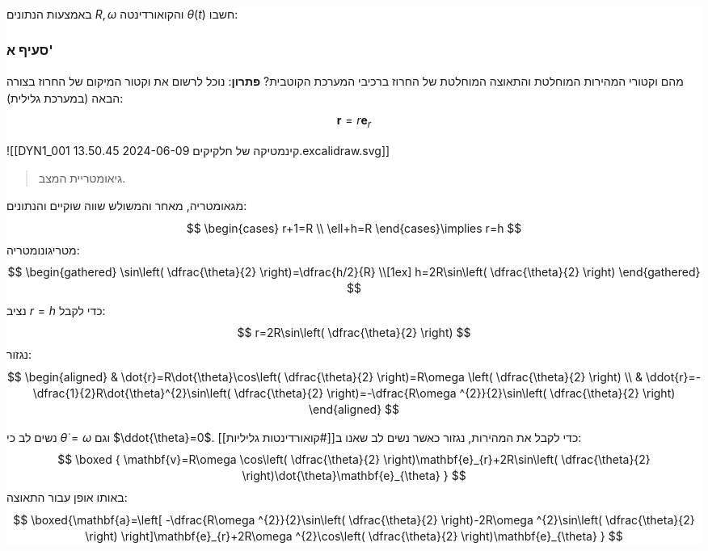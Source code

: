באמצעות הנתונים $R,\omega$ והקואורדינטה $\theta(t)$ חשבו:
### סעיף א'
מהם וקטורי המהירות המוחלטת והתאוצה המוחלטת של החרוז ברכיבי המערכת הקוטבית?
**פתרון**:
נוכל לרשום את וקטור המיקום של החרוז בצורה הבאה (במערכת גלילית):
$$
\mathbf{r}=r\mathbf{e}_{r}
$$

![[DYN1_001 קינמטיקה של חלקיקים 2024-06-09 13.50.45.excalidraw.svg]]
>גיאומטריית המצב.

מגאומטריה, מאחר והמשולש שווה שוקיים והנתונים:
$$
\begin{cases}
r+1=R \\
\ell+h=R
\end{cases}\implies r=h
$$
מטריגונומטריה:
$$
\begin{gathered}
\sin\left( \dfrac{\theta}{2} \right)=\dfrac{h/2}{R} \\[1ex]
h=2R\sin\left( \dfrac{\theta}{2} \right)
\end{gathered}
$$
נציב $r=h$ כדי לקבל:
$$
r=2R\sin\left( \dfrac{\theta}{2} \right)
$$
נגזור:
$$
\begin{aligned}
 & \dot{r}=R\dot{\theta}\cos\left( \dfrac{\theta}{2} \right)=R\omega \left( \dfrac{\theta}{2} \right) \\
 & \ddot{r}=-\dfrac{1}{2}R\dot{\theta}^{2}\sin\left( \dfrac{\theta}{2} \right)=-\dfrac{R\omega ^{2}}{2}\sin\left( \dfrac{\theta}{2} \right)
\end{aligned}
$$

נשים לב כי $\dot{\theta}=\omega$ וגם $\ddot{\theta}=0$.
כדי לקבל את המהירות, נגזור כאשר נשים לב שאנו ב[[#קואורדינטות גליליות]]:
$$
\boxed {
\mathbf{v}=R\omega \cos\left( \dfrac{\theta}{2} \right)\mathbf{e}_{r}+2R\sin\left( \dfrac{\theta}{2} \right)\dot{\theta}\mathbf{e}_{\theta}
 }
$$
 באותו אופן עבור התאוצה:
 $$
\boxed{\mathbf{a}=\left[ -\dfrac{R\omega ^{2}}{2}\sin\left( \dfrac{\theta}{2} \right)-2R\omega ^{2}\sin\left( \dfrac{\theta}{2} \right) \right]\mathbf{e}_{r}+2R\omega ^{2}\cos\left( \dfrac{\theta}{2} \right)\mathbf{e}_{\theta} }
$$
